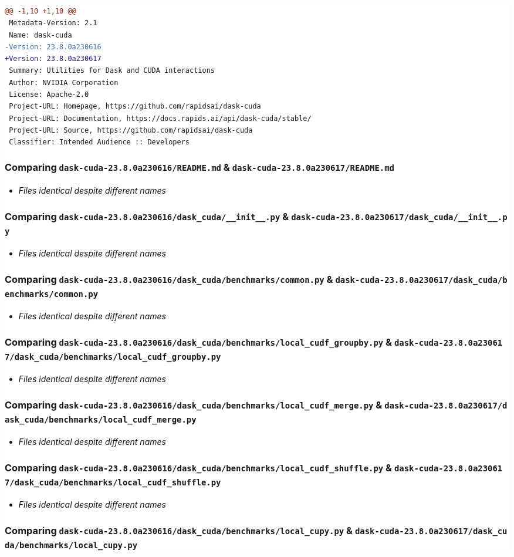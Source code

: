 ```diff
@@ -1,10 +1,10 @@
 Metadata-Version: 2.1
 Name: dask-cuda
-Version: 23.8.0a230616
+Version: 23.8.0a230617
 Summary: Utilities for Dask and CUDA interactions
 Author: NVIDIA Corporation
 License: Apache-2.0
 Project-URL: Homepage, https://github.com/rapidsai/dask-cuda
 Project-URL: Documentation, https://docs.rapids.ai/api/dask-cuda/stable/
 Project-URL: Source, https://github.com/rapidsai/dask-cuda
 Classifier: Intended Audience :: Developers
```

### Comparing `dask-cuda-23.8.0a230616/README.md` & `dask-cuda-23.8.0a230617/README.md`

 * *Files identical despite different names*

### Comparing `dask-cuda-23.8.0a230616/dask_cuda/__init__.py` & `dask-cuda-23.8.0a230617/dask_cuda/__init__.py`

 * *Files identical despite different names*

### Comparing `dask-cuda-23.8.0a230616/dask_cuda/benchmarks/common.py` & `dask-cuda-23.8.0a230617/dask_cuda/benchmarks/common.py`

 * *Files identical despite different names*

### Comparing `dask-cuda-23.8.0a230616/dask_cuda/benchmarks/local_cudf_groupby.py` & `dask-cuda-23.8.0a230617/dask_cuda/benchmarks/local_cudf_groupby.py`

 * *Files identical despite different names*

### Comparing `dask-cuda-23.8.0a230616/dask_cuda/benchmarks/local_cudf_merge.py` & `dask-cuda-23.8.0a230617/dask_cuda/benchmarks/local_cudf_merge.py`

 * *Files identical despite different names*

### Comparing `dask-cuda-23.8.0a230616/dask_cuda/benchmarks/local_cudf_shuffle.py` & `dask-cuda-23.8.0a230617/dask_cuda/benchmarks/local_cudf_shuffle.py`

 * *Files identical despite different names*

### Comparing `dask-cuda-23.8.0a230616/dask_cuda/benchmarks/local_cupy.py` & `dask-cuda-23.8.0a230617/dask_cuda/benchmarks/local_cupy.py`
